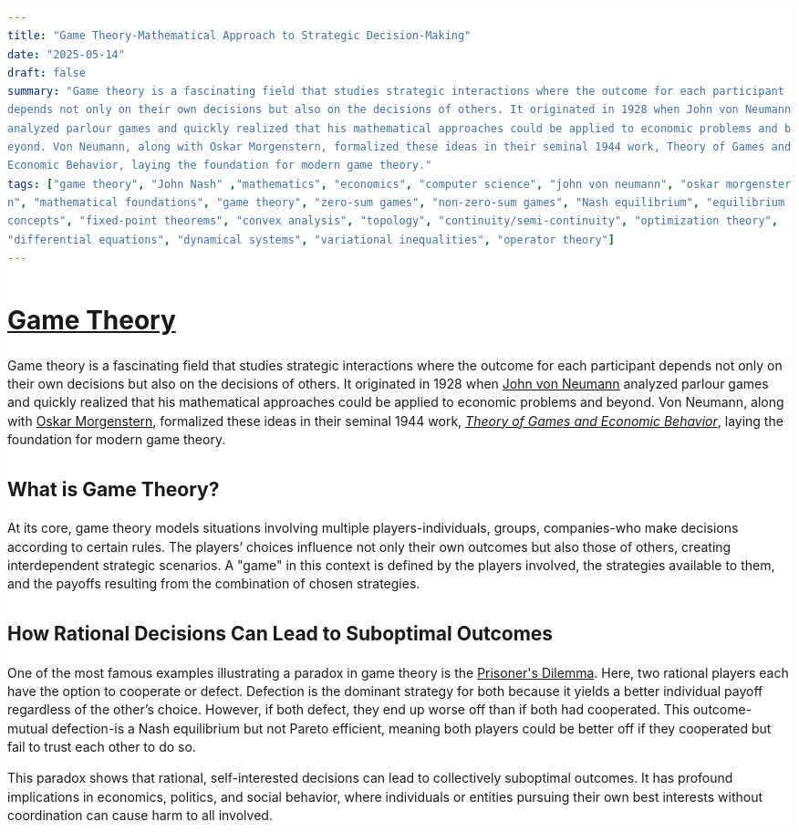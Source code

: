 ```yaml
---
title: "Game Theory-Mathematical Approach to Strategic Decision-Making"
date: "2025-05-14"
draft: false
summary: "Game theory is a fascinating field that studies strategic interactions where the outcome for each participant depends not only on their own decisions but also on the decisions of others. It originated in 1928 when John von Neumann analyzed parlour games and quickly realized that his mathematical approaches could be applied to economic problems and beyond. Von Neumann, along with Oskar Morgenstern, formalized these ideas in their seminal 1944 work, Theory of Games and Economic Behavior, laying the foundation for modern game theory."
tags: ["game theory", "John Nash" ,"mathematics", "economics", "computer science", "john von neumann", "oskar morgenstern", "mathematical foundations", "game theory", "zero-sum games", "non-zero-sum games", "Nash equilibrium", "equilibrium concepts", "fixed-point theorems", "convex analysis", "topology", "continuity/semi-continuity", "optimization theory", "differential equations", "dynamical systems", "variational inequalities", "operator theory"]
---
```


# [Game Theory](https://en.wikipedia.org/wiki/Game_theory)

Game theory is a fascinating field that studies strategic interactions where the outcome for each participant depends not only on their own decisions but also on the decisions of others. It originated in 1928 when [John von Neumann](https://en.wikipedia.org/wiki/John_von_Neumann) analyzed parlour games and quickly realized that his mathematical approaches could be applied to economic problems and beyond. Von Neumann, along with [Oskar Morgenstern](https://en.wikipedia.org/wiki/Oskar_Morgenstern), formalized these ideas in their seminal 1944 work, [*Theory of Games and Economic Behavior*](https://dwulff.github.io/_Goodchoices/Literature/Von%20NeumannMorgenstern1944TheoryOfGamesAndEconomicBehaviour.pdf), laying the foundation for modern game theory.


## What is Game Theory?

At its core, game theory models situations involving multiple players-individuals, groups, companies-who make decisions according to certain rules. The players’ choices influence not only their own outcomes but also those of others, creating interdependent strategic scenarios. A "game" in this context is defined by the players involved, the strategies available to them, and the payoffs resulting from the combination of chosen strategies.


## How Rational Decisions Can Lead to Suboptimal Outcomes

One of the most famous examples illustrating a paradox in game theory is the [Prisoner's Dilemma](https://en.wikipedia.org/wiki/Prisoner's_dilemma). Here, two rational players each have the option to cooperate or defect. Defection is the dominant strategy for both because it yields a better individual payoff regardless of the other’s choice. However, if both defect, they end up worse off than if both had cooperated. This outcome-mutual defection-is a Nash equilibrium but not Pareto efficient, meaning both players could be better off if they cooperated but fail to trust each other to do so.

This paradox shows that rational, self-interested decisions can lead to collectively suboptimal outcomes. It has profound implications in economics, politics, and social behavior, where individuals or entities pursuing their own best interests without coordination can cause harm to all involved.
